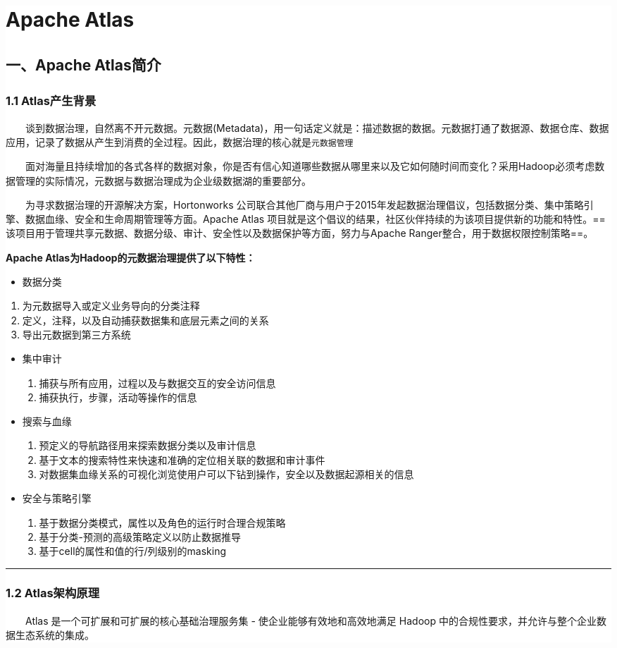 # Apache Atlas

## 一、Apache Atlas简介

### 1.1 Atlas产生背景

&ensp;&ensp;&ensp;&ensp;谈到数据治理，自然离不开元数据。元数据(Metadata)，用一句话定义就是：描述数据的数据。元数据打通了数据源、数据仓库、数据应用，记录了数据从产生到消费的全过程。因此，数据治理的核心就是`元数据管理`

&ensp;&ensp;&ensp;&ensp;面对海量且持续增加的各式各样的数据对象，你是否有信心知道哪些数据从哪里来以及它如何随时间而变化？采用Hadoop必须考虑数据管理的实际情况，元数据与数据治理成为企业级数据湖的重要部分。

&ensp;&ensp;&ensp;&ensp;为寻求数据治理的开源解决方案，Hortonworks 公司联合其他厂商与用户于2015年发起数据治理倡议，包括数据分类、集中策略引擎、数据血缘、安全和生命周期管理等方面。Apache Atlas 项目就是这个倡议的结果，社区伙伴持续的为该项目提供新的功能和特性。==该项目用于管理共享元数据、数据分级、审计、安全性以及数据保护等方面，努力与Apache Ranger整合，用于数据权限控制策略==。



**Apache Atlas为Hadoop的元数据治理提供了以下特性：**

-  数据分类
  1. 为元数据导入或定义业务导向的分类注释
  2. 定义，注释，以及自动捕获数据集和底层元素之间的关系
  3. 导出元数据到第三方系统

- 集中审计
  1. 捕获与所有应用，过程以及与数据交互的安全访问信息
  2. 捕获执行，步骤，活动等操作的信息

- 搜索与血缘
  1. 预定义的导航路径用来探索数据分类以及审计信息
  2. 基于文本的搜索特性来快速和准确的定位相关联的数据和审计事件
  3. 对数据集血缘关系的可视化浏览使用户可以下钻到操作，安全以及数据起源相关的信息

- 安全与策略引擎
  1. 基于数据分类模式，属性以及角色的运行时合理合规策略
  2. 基于分类-预测的高级策略定义以防止数据推导
  3.  基于cell的属性和值的行/列级别的masking

---



### 1.2 Atlas架构原理

&ensp;&ensp;&ensp;&ensp;Atlas 是一个可扩展和可扩展的核心基础治理服务集 - 使企业能够有效地和高效地满足 Hadoop 中的合规性要求，并允许与整个企业数据生态系统的集成。
